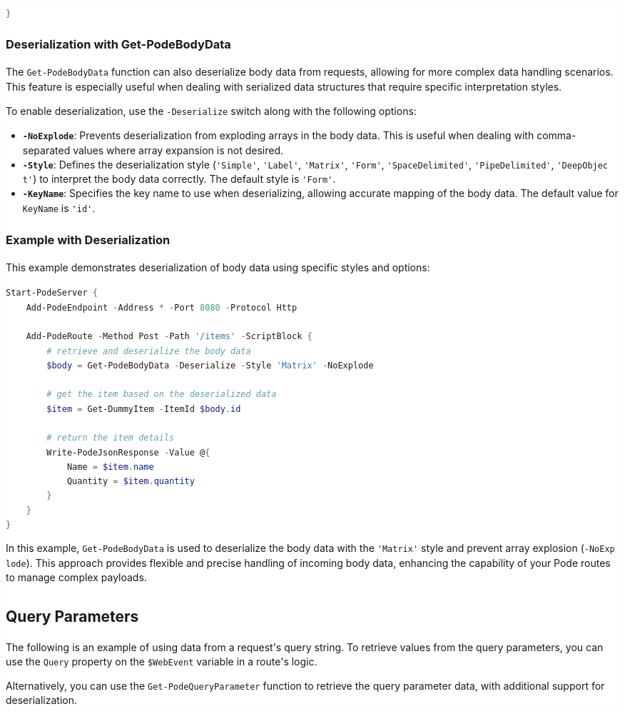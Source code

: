 ```powershell
}
```

### Deserialization with Get-PodeBodyData

The `Get-PodeBodyData` function can also deserialize body data from requests, allowing for more complex data handling scenarios. This feature is especially useful when dealing with serialized data structures that require specific interpretation styles.

To enable deserialization, use the `-Deserialize` switch along with the following options:

- **`-NoExplode`**: Prevents deserialization from exploding arrays in the body data. This is useful when dealing with comma-separated values where array expansion is not desired.
- **`-Style`**: Defines the deserialization style (`'Simple'`, `'Label'`, `'Matrix'`, `'Form'`, `'SpaceDelimited'`, `'PipeDelimited'`, `'DeepObject'`) to interpret the body data correctly. The default style is `'Form'`.
- **`-KeyName`**: Specifies the key name to use when deserializing, allowing accurate mapping of the body data. The default value for `KeyName` is `'id'`.

### Example with Deserialization

This example demonstrates deserialization of body data using specific styles and options:

```powershell
Start-PodeServer {
    Add-PodeEndpoint -Address * -Port 8080 -Protocol Http

    Add-PodeRoute -Method Post -Path '/items' -ScriptBlock {
        # retrieve and deserialize the body data
        $body = Get-PodeBodyData -Deserialize -Style 'Matrix' -NoExplode

        # get the item based on the deserialized data
        $item = Get-DummyItem -ItemId $body.id

        # return the item details
        Write-PodeJsonResponse -Value @{
            Name = $item.name
            Quantity = $item.quantity
        }
    }
}
```

In this example, `Get-PodeBodyData` is used to deserialize the body data with the `'Matrix'` style and prevent array explosion (`-NoExplode`). This approach provides flexible and precise handling of incoming body data, enhancing the capability of your Pode routes to manage complex payloads.

## Query Parameters

The following is an example of using data from a request's query string. To retrieve values from the query parameters, you can use the `Query` property on the `$WebEvent` variable in a route's logic.

Alternatively, you can use the `Get-PodeQueryParameter` function to retrieve the query parameter data, with additional support for deserialization.
